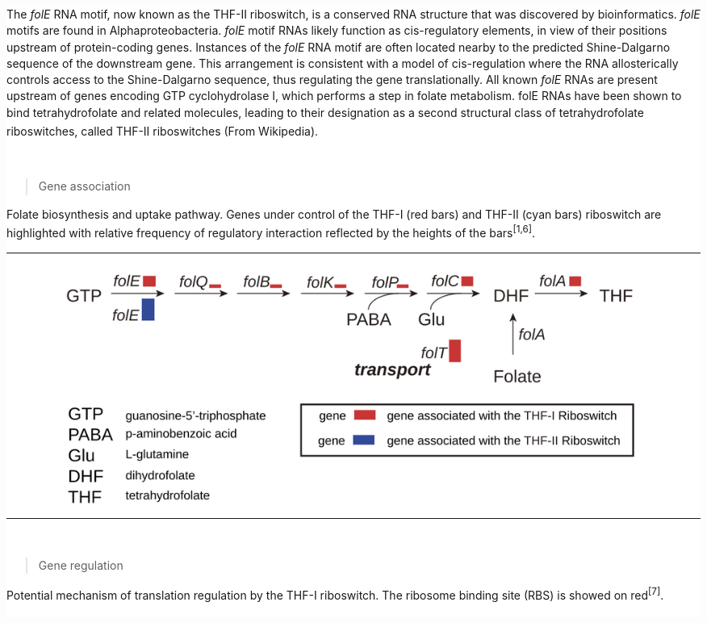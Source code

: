The <i>folE</i> RNA motif, now known as the THF-II riboswitch, is a conserved RNA structure that was discovered by bioinformatics. <i>folE</i> motifs are found in Alphaproteobacteria. <i>folE</i> motif RNAs likely function as cis-regulatory elements, in view of their positions upstream of protein-coding genes. Instances of the <i>folE</i> RNA motif are often located nearby to the predicted Shine-Dalgarno sequence of the downstream gene. This arrangement is consistent with a model of cis-regulation where the RNA allosterically controls access to the Shine-Dalgarno sequence, thus regulating the gene translationally. All known <i>folE</i> RNAs are present upstream of genes encoding GTP cyclohydrolase I, which performs a step in folate metabolism. folE RNAs have been shown to bind tetrahydrofolate and related molecules, leading to their designation as a second structural class of tetrahydrofolate riboswitches, called THF-II riboswitches (From Wikipedia)<sup></sup>.</font>
<p><br /></p>
             
> Gene association
            
<font><p>Folate biosynthesis and uptake pathway. Genes under control of the THF-I (red bars) and THF-II (cyan bars) riboswitch are highlighted with relative frequency of regulatory interaction reflected by the heights of the bars<sup>[1,6]</sup>.</p></font>
<table class="table table-bordered" style="table-layout:fixed;width:1000px;margin-left:auto;margin-right:auto;">
<tr >
<td style="text-align:center;padding-bottom: 0px;padding-left: 0px;padding-top: 0px;padding-right: 0px">
  <img src="/images/gene_association/THF_riboswitch_gene_association.svg" alt="drawing" style="width:1000px;margin-top: 0px;margin-bottom: 0px;" >
</td>
</tr>
</table>
<p><br /></p>
                 
> Gene regulation
                
<font><p>Potential mechanism of translation regulation by the THF-I riboswitch. The ribosome binding site (RBS) is showed on red<sup>[7]</sup>.</p></font>
<table class="table table-bordered" style="table-layout:fixed;width:1000px;margin-left:auto;margin-right:auto;"><tr>
  <td style="text-align:center;padding-bottom: 0px;padding-left: 0px;padding-top: 0px;padding-right: 0px">